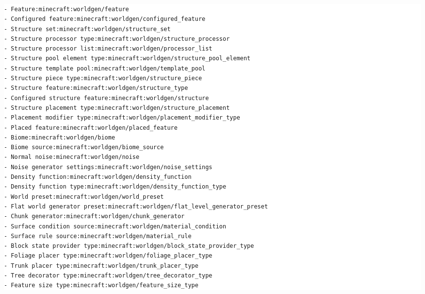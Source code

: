 	- Feature:minecraft:worldgen/feature
	- Configured feature:minecraft:worldgen/configured_feature
	- Structure set:minecraft:worldgen/structure_set
	- Structure processor type:minecraft:worldgen/structure_processor
	- Structure processor list:minecraft:worldgen/processor_list
	- Structure pool element type:minecraft:worldgen/structure_pool_element
	- Structure template pool:minecraft:worldgen/template_pool
	- Structure piece type:minecraft:worldgen/structure_piece
	- Structure feature:minecraft:worldgen/structure_type
	- Configured structure feature:minecraft:worldgen/structure
	- Structure placement type:minecraft:worldgen/structure_placement
	- Placement modifier type:minecraft:worldgen/placement_modifier_type
	- Placed feature:minecraft:worldgen/placed_feature
	- Biome:minecraft:worldgen/biome
	- Biome source:minecraft:worldgen/biome_source
	- Normal noise:minecraft:worldgen/noise
	- Noise generator settings:minecraft:worldgen/noise_settings
	- Density function:minecraft:worldgen/density_function
	- Density function type:minecraft:worldgen/density_function_type
	- World preset:minecraft:worldgen/world_preset
	- Flat world generator preset:minecraft:worldgen/flat_level_generator_preset
	- Chunk generator:minecraft:worldgen/chunk_generator
	- Surface condition source:minecraft:worldgen/material_condition
	- Surface rule source:minecraft:worldgen/material_rule
	- Block state provider type:minecraft:worldgen/block_state_provider_type
	- Foliage placer type:minecraft:worldgen/foliage_placer_type
	- Trunk placer type:minecraft:worldgen/trunk_placer_type
	- Tree decorator type:minecraft:worldgen/tree_decorator_type
	- Feature size type:minecraft:worldgen/feature_size_type

